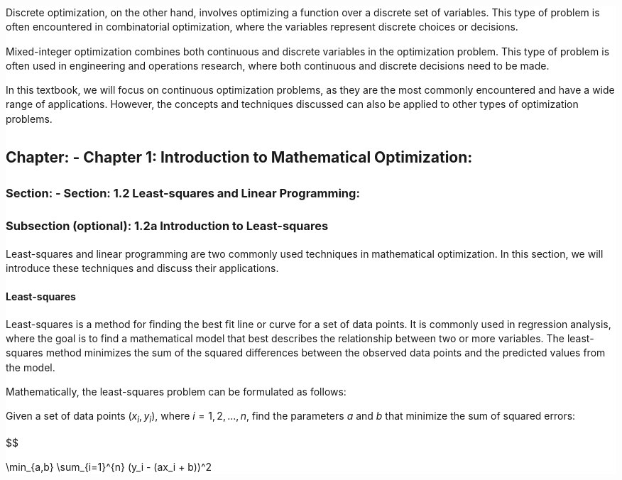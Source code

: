 

Discrete optimization, on the other hand, involves optimizing a function over a discrete set of variables. This type of problem is often encountered in combinatorial optimization, where the variables represent discrete choices or decisions.



Mixed-integer optimization combines both continuous and discrete variables in the optimization problem. This type of problem is often used in engineering and operations research, where both continuous and discrete decisions need to be made.



In this textbook, we will focus on continuous optimization problems, as they are the most commonly encountered and have a wide range of applications. However, the concepts and techniques discussed can also be applied to other types of optimization problems. 





## Chapter: - Chapter 1: Introduction to Mathematical Optimization:



### Section: - Section: 1.2 Least-squares and Linear Programming:



### Subsection (optional): 1.2a Introduction to Least-squares



Least-squares and linear programming are two commonly used techniques in mathematical optimization. In this section, we will introduce these techniques and discuss their applications.



#### Least-squares



Least-squares is a method for finding the best fit line or curve for a set of data points. It is commonly used in regression analysis, where the goal is to find a mathematical model that best describes the relationship between two or more variables. The least-squares method minimizes the sum of the squared differences between the observed data points and the predicted values from the model.



Mathematically, the least-squares problem can be formulated as follows:



Given a set of data points $(x_i, y_i)$, where $i = 1,2,...,n$, find the parameters $a$ and $b$ that minimize the sum of squared errors:



$$

\min_{a,b} \sum_{i=1}^{n} (y_i - (ax_i + b))^2
